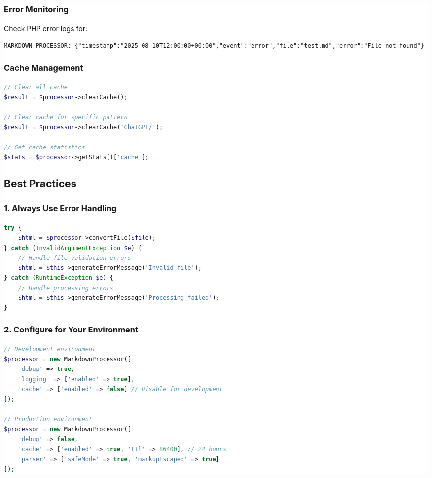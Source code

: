 ### Error Monitoring

Check PHP error logs for:

```
MARKDOWN_PROCESSOR: {"timestamp":"2025-08-10T12:00:00+00:00","event":"error","file":"test.md","error":"File not found"}
```

### Cache Management

```php
// Clear all cache
$result = $processor->clearCache();

// Clear cache for specific pattern
$result = $processor->clearCache('ChatGPT/');

// Get cache statistics
$stats = $processor->getStats()['cache'];
```

## Best Practices

### 1. Always Use Error Handling

```php
try {
    $html = $processor->convertFile($file);
} catch (InvalidArgumentException $e) {
    // Handle file validation errors
    $html = $this->generateErrorMessage('Invalid file');
} catch (RuntimeException $e) {
    // Handle processing errors
    $html = $this->generateErrorMessage('Processing failed');
}
```

### 2. Configure for Your Environment

```php
// Development environment
$processor = new MarkdownProcessor([
    'debug' => true,
    'logging' => ['enabled' => true],
    'cache' => ['enabled' => false] // Disable for development
]);

// Production environment
$processor = new MarkdownProcessor([
    'debug' => false,
    'cache' => ['enabled' => true, 'ttl' => 86400], // 24 hours
    'parser' => ['safeMode' => true, 'markupEscaped' => true]
]);
```
